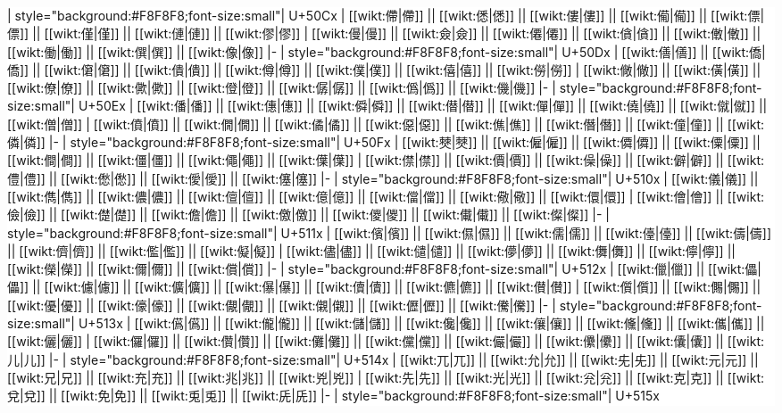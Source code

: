 | style="background:#F8F8F8;font-size:small"| U+50Cx
| [[wikt:僀|僀]] || [[wikt:僁|僁]] || [[wikt:僂|僂]] || [[wikt:僃|僃]] || [[wikt:僄|僄]] || [[wikt:僅|僅]] || [[wikt:僆|僆]] || [[wikt:僇|僇]]
| [[wikt:僈|僈]] || [[wikt:僉|僉]] || [[wikt:僊|僊]] || [[wikt:僋|僋]] || [[wikt:僌|僌]] || [[wikt:働|働]] || [[wikt:僎|僎]] || [[wikt:像|像]]
|-
| style="background:#F8F8F8;font-size:small"| U+50Dx
| [[wikt:僐|僐]] || [[wikt:僑|僑]] || [[wikt:僒|僒]] || [[wikt:僓|僓]] || [[wikt:僔|僔]] || [[wikt:僕|僕]] || [[wikt:僖|僖]] || [[wikt:僗|僗]]
| [[wikt:僘|僘]] || [[wikt:僙|僙]] || [[wikt:僚|僚]] || [[wikt:僛|僛]] || [[wikt:僜|僜]] || [[wikt:僝|僝]] || [[wikt:僞|僞]] || [[wikt:僟|僟]]
|-
| style="background:#F8F8F8;font-size:small"| U+50Ex
| [[wikt:僠|僠]] || [[wikt:僡|僡]] || [[wikt:僢|僢]] || [[wikt:僣|僣]] || [[wikt:僤|僤]] || [[wikt:僥|僥]] || [[wikt:僦|僦]] || [[wikt:僧|僧]]
| [[wikt:僨|僨]] || [[wikt:僩|僩]] || [[wikt:僪|僪]] || [[wikt:僫|僫]] || [[wikt:僬|僬]] || [[wikt:僭|僭]] || [[wikt:僮|僮]] || [[wikt:僯|僯]]
|-
| style="background:#F8F8F8;font-size:small"| U+50Fx
| [[wikt:僰|僰]] || [[wikt:僱|僱]] || [[wikt:僲|僲]] || [[wikt:僳|僳]] || [[wikt:僴|僴]] || [[wikt:僵|僵]] || [[wikt:僶|僶]] || [[wikt:僷|僷]]
| [[wikt:僸|僸]] || [[wikt:價|價]] || [[wikt:僺|僺]] || [[wikt:僻|僻]] || [[wikt:僼|僼]] || [[wikt:僽|僽]] || [[wikt:僾|僾]] || [[wikt:僿|僿]]
|-
| style="background:#F8F8F8;font-size:small"| U+510x
| [[wikt:儀|儀]] || [[wikt:儁|儁]] || [[wikt:儂|儂]] || [[wikt:儃|儃]] || [[wikt:億|億]] || [[wikt:儅|儅]] || [[wikt:儆|儆]] || [[wikt:儇|儇]]
| [[wikt:儈|儈]] || [[wikt:儉|儉]] || [[wikt:儊|儊]] || [[wikt:儋|儋]] || [[wikt:儌|儌]] || [[wikt:儍|儍]] || [[wikt:儎|儎]] || [[wikt:儏|儏]]
|-
| style="background:#F8F8F8;font-size:small"| U+511x
| [[wikt:儐|儐]] || [[wikt:儑|儑]] || [[wikt:儒|儒]] || [[wikt:儓|儓]] || [[wikt:儔|儔]] || [[wikt:儕|儕]] || [[wikt:儖|儖]] || [[wikt:儗|儗]]
| [[wikt:儘|儘]] || [[wikt:儙|儙]] || [[wikt:儚|儚]] || [[wikt:儛|儛]] || [[wikt:儜|儜]] || [[wikt:儝|儝]] || [[wikt:儞|儞]] || [[wikt:償|償]]
|-
| style="background:#F8F8F8;font-size:small"| U+512x
| [[wikt:儠|儠]] || [[wikt:儡|儡]] || [[wikt:儢|儢]] || [[wikt:儣|儣]] || [[wikt:儤|儤]] || [[wikt:儥|儥]] || [[wikt:儦|儦]] || [[wikt:儧|儧]]
| [[wikt:儨|儨]] || [[wikt:儩|儩]] || [[wikt:優|優]] || [[wikt:儫|儫]] || [[wikt:儬|儬]] || [[wikt:儭|儭]] || [[wikt:儮|儮]] || [[wikt:儯|儯]]
|-
| style="background:#F8F8F8;font-size:small"| U+513x
| [[wikt:儰|儰]] || [[wikt:儱|儱]] || [[wikt:儲|儲]] || [[wikt:儳|儳]] || [[wikt:儴|儴]] || [[wikt:儵|儵]] || [[wikt:儶|儶]] || [[wikt:儷|儷]]
| [[wikt:儸|儸]] || [[wikt:儹|儹]] || [[wikt:儺|儺]] || [[wikt:儻|儻]] || [[wikt:儼|儼]] || [[wikt:儽|儽]] || [[wikt:儾|儾]] || [[wikt:儿|儿]]
|-
| style="background:#F8F8F8;font-size:small"| U+514x
| [[wikt:兀|兀]] || [[wikt:允|允]] || [[wikt:兂|兂]] || [[wikt:元|元]] || [[wikt:兄|兄]] || [[wikt:充|充]] || [[wikt:兆|兆]] || [[wikt:兇|兇]]
| [[wikt:先|先]] || [[wikt:光|光]] || [[wikt:兊|兊]] || [[wikt:克|克]] || [[wikt:兌|兌]] || [[wikt:免|免]] || [[wikt:兎|兎]] || [[wikt:兏|兏]]
|-
| style="background:#F8F8F8;font-size:small"| U+515x